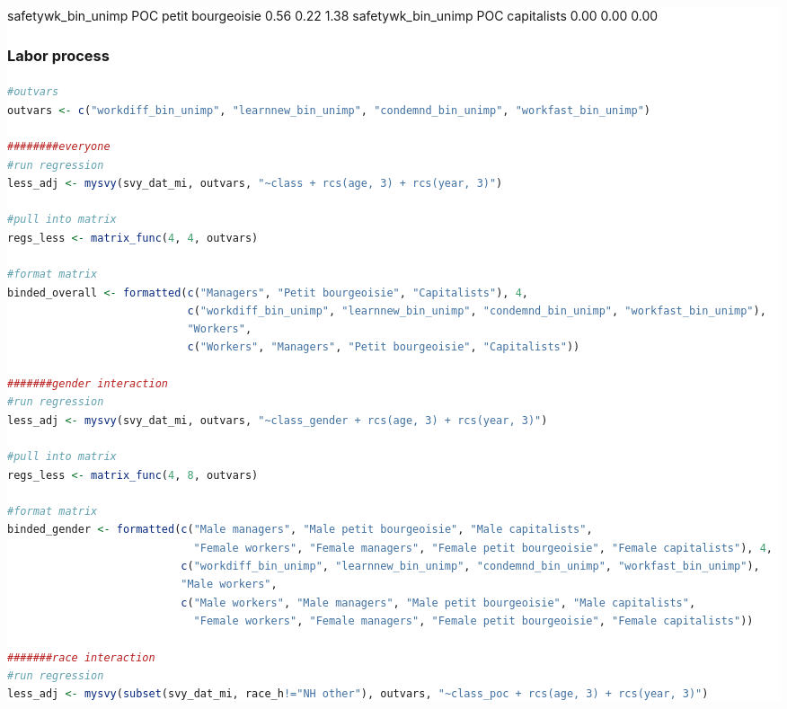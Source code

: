   </tr>
  <tr>
   <td style="text-align:left; padding-left:  2em;" indentlevel="1"> safetywk_bin_unimp </td>
   <td style="text-align:left;"> POC petit bourgeoisie </td>
   <td style="text-align:right;"> 0.56 </td>
   <td style="text-align:right;"> 0.22 </td>
   <td style="text-align:right;"> 1.38 </td>
  </tr>
  <tr>
   <td style="text-align:left; padding-left:  2em;" indentlevel="1"> safetywk_bin_unimp </td>
   <td style="text-align:left;"> POC capitalists </td>
   <td style="text-align:right;"> 0.00 </td>
   <td style="text-align:right;"> 0.00 </td>
   <td style="text-align:right;"> 0.00 </td>
  </tr>
</tbody>
</table></div>

### Labor process


```r
#outvars
outvars <- c("workdiff_bin_unimp", "learnnew_bin_unimp", "condemnd_bin_unimp", "workfast_bin_unimp")

########everyone
#run regression
less_adj <- mysvy(svy_dat_mi, outvars, "~class + rcs(age, 3) + rcs(year, 3)")

#pull into matrix
regs_less <- matrix_func(4, 4, outvars)

#format matrix
binded_overall <- formatted(c("Managers", "Petit bourgeoisie", "Capitalists"), 4,
                            c("workdiff_bin_unimp", "learnnew_bin_unimp", "condemnd_bin_unimp", "workfast_bin_unimp"),
                            "Workers",
                            c("Workers", "Managers", "Petit bourgeoisie", "Capitalists"))

#######gender interaction
#run regression
less_adj <- mysvy(svy_dat_mi, outvars, "~class_gender + rcs(age, 3) + rcs(year, 3)")

#pull into matrix
regs_less <- matrix_func(4, 8, outvars)

#format matrix
binded_gender <- formatted(c("Male managers", "Male petit bourgeoisie", "Male capitalists",
                             "Female workers", "Female managers", "Female petit bourgeoisie", "Female capitalists"), 4,
                           c("workdiff_bin_unimp", "learnnew_bin_unimp", "condemnd_bin_unimp", "workfast_bin_unimp"),
                           "Male workers",
                           c("Male workers", "Male managers", "Male petit bourgeoisie", "Male capitalists",
                             "Female workers", "Female managers", "Female petit bourgeoisie", "Female capitalists"))

#######race interaction
#run regression
less_adj <- mysvy(subset(svy_dat_mi, race_h!="NH other"), outvars, "~class_poc + rcs(age, 3) + rcs(year, 3)")

```